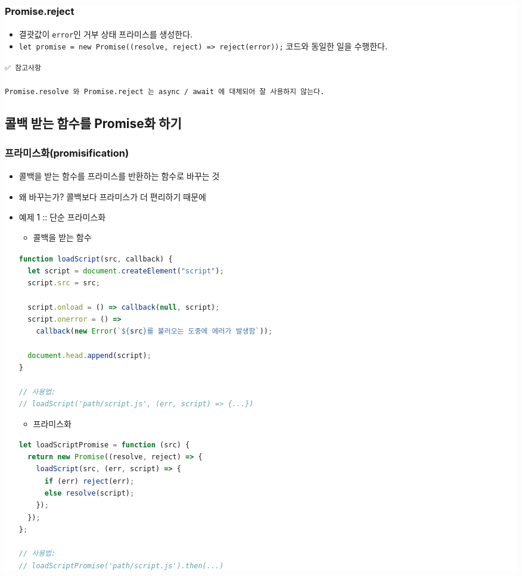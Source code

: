 ### Promise.reject

- 결괏값이 `error`인 거부 상태 프라미스를 생성한다.
- `let promise = new Promise((resolve, reject) => reject(error));` 코드와 동일한 일을 수행한다.

<aside>

    ✅ 참고사항

    Promise.resolve 와 Promise.reject 는 async / await 에 대체되어 잘 사용하지 않는다.

</aside>

## 콜백 받는 함수를 Promise화 하기

### 프라미스화(promisification)

- 콜백을 받는 함수를 프라미스를 반환하는 함수로 바꾸는 것
- 왜 바꾸는가? 콜백보다 프라미스가 더 편리하기 때문에

- 예제 1 :: 단순 프라미스화

  - 콜백을 받는 함수

  ```jsx
  function loadScript(src, callback) {
    let script = document.createElement("script");
    script.src = src;

    script.onload = () => callback(null, script);
    script.onerror = () =>
      callback(new Error(`${src}를 불러오는 도중에 에러가 발생함`));

    document.head.append(script);
  }

  // 사용법:
  // loadScript('path/script.js', (err, script) => {...})
  ```

  - 프라미스화

  ```jsx
  let loadScriptPromise = function (src) {
    return new Promise((resolve, reject) => {
      loadScript(src, (err, script) => {
        if (err) reject(err);
        else resolve(script);
      });
    });
  };

  // 사용법:
  // loadScriptPromise('path/script.js').then(...)
  ```
